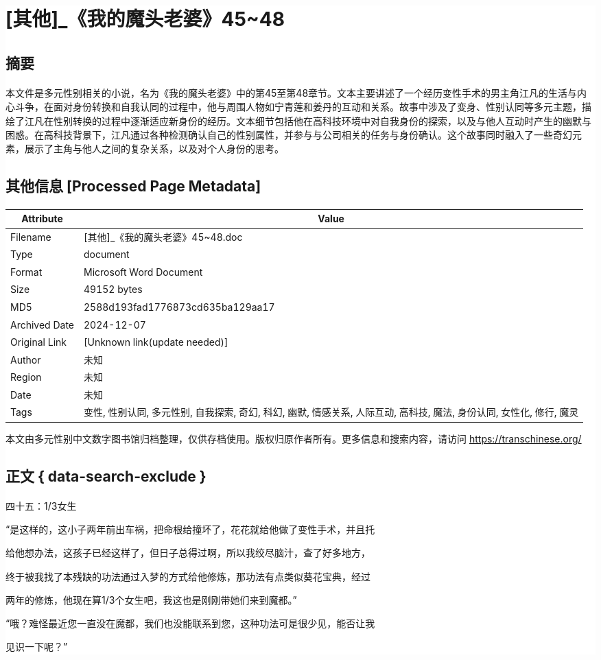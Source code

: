 # [其他]_《我的魔头老婆》45~48



## 摘要


本文件是多元性别相关的小说，名为《我的魔头老婆》中的第45至第48章节。文本主要讲述了一个经历变性手术的男主角江凡的生活与内心斗争，在面对身份转换和自我认同的过程中，他与周围人物如宁青莲和姜丹的互动和关系。故事中涉及了变身、性别认同等多元主题，描绘了江凡在性别转换的过程中逐渐适应新身份的经历。文本细节包括他在高科技环境中对自我身份的探索，以及与他人互动时产生的幽默与困惑。在高科技背景下，江凡通过各种检测确认自己的性别属性，并参与与公司相关的任务与身份确认。这个故事同时融入了一些奇幻元素，展示了主角与他人之间的复杂关系，以及对个人身份的思考。



## 其他信息 [Processed Page Metadata]

| Attribute       | Value                                  |
|-----------------|----------------------------------------|
| Filename        | [其他]_《我的魔头老婆》45~48.doc                             |
| Type            | document                                 |
| Format          | Microsoft Word Document                               |
| Size            | 49152 bytes                           |
| MD5             | 2588d193fad1776873cd635ba129aa17                                  |
| Archived Date   | 2024-12-07                             |
| Original Link   | [Unknown link(update needed)]                         |
| Author          | 未知                               |
| Region          | 未知                               |
| Date            | 未知                                 |
| Tags            | 变性, 性别认同, 多元性别, 自我探索, 奇幻, 科幻, 幽默, 情感关系, 人际互动, 高科技, 魔法, 身份认同, 女性化, 修行, 魔灵                                 |

本文由多元性别中文数字图书馆归档整理，仅供存档使用。版权归原作者所有。更多信息和搜索内容，请访问 <https://transchinese.org/>


## 正文 { data-search-exclude }


四十五：1/3女生

“是这样的，这小子两年前出车祸，把命根给撞坏了，花花就给他做了变性手术，并且托

给他想办法，这孩子已经这样了，但日子总得过啊，所以我绞尽脑汁，查了好多地方，

终于被我找了本残缺的功法通过入梦的方式给他修炼，那功法有点类似葵花宝典，经过

两年的修炼，他现在算1/3个女生吧，我这也是刚刚带她们来到魔都。”

“哦？难怪最近您一直没在魔都，我们也没能联系到您，这种功法可是很少见，能否让我

见识一下呢？”
